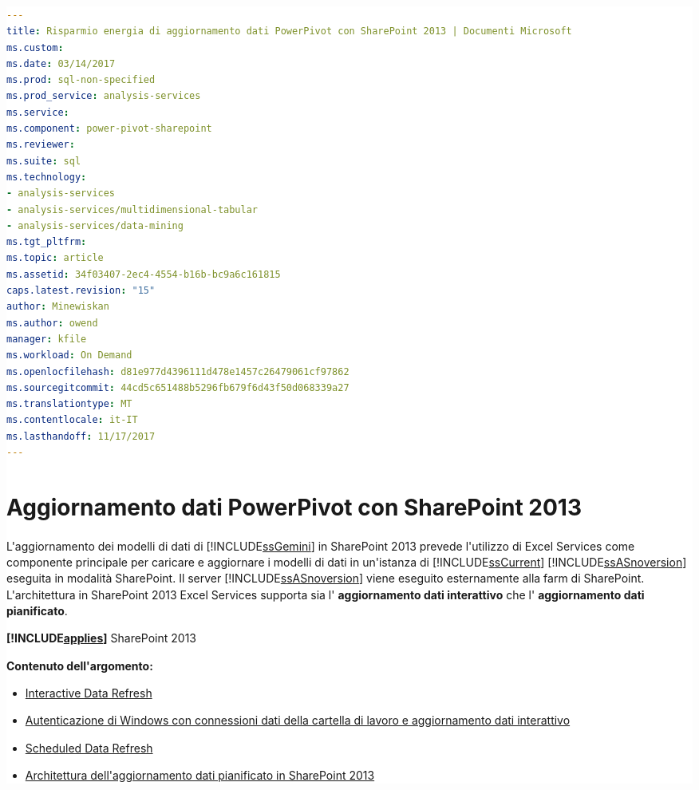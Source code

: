 ```yaml
---
title: Risparmio energia di aggiornamento dati PowerPivot con SharePoint 2013 | Documenti Microsoft
ms.custom: 
ms.date: 03/14/2017
ms.prod: sql-non-specified
ms.prod_service: analysis-services
ms.service: 
ms.component: power-pivot-sharepoint
ms.reviewer: 
ms.suite: sql
ms.technology:
- analysis-services
- analysis-services/multidimensional-tabular
- analysis-services/data-mining
ms.tgt_pltfrm: 
ms.topic: article
ms.assetid: 34f03407-2ec4-4554-b16b-bc9a6c161815
caps.latest.revision: "15"
author: Minewiskan
ms.author: owend
manager: kfile
ms.workload: On Demand
ms.openlocfilehash: d81e977d4396111d478e1457c26479061cf97862
ms.sourcegitcommit: 44cd5c651488b5296fb679f6d43f50d068339a27
ms.translationtype: MT
ms.contentlocale: it-IT
ms.lasthandoff: 11/17/2017
---
```

# <a name="power-pivot-data-refresh-with-sharepoint-2013"></a>Aggiornamento dati PowerPivot con SharePoint 2013
  L'aggiornamento dei modelli di dati di [!INCLUDE[ssGemini](../../includes/ssgemini-md.md)] in SharePoint 2013 prevede l'utilizzo di Excel Services come componente principale per caricare e aggiornare i modelli di dati in un'istanza di [!INCLUDE[ssCurrent](../../includes/sscurrent-md.md)] [!INCLUDE[ssASnoversion](../../includes/ssasnoversion-md.md)] eseguita in modalità SharePoint. Il server [!INCLUDE[ssASnoversion](../../includes/ssasnoversion-md.md)] viene eseguito esternamente alla farm di SharePoint. L'architettura in SharePoint 2013 Excel Services supporta sia l' **aggiornamento dati interattivo** che l' **aggiornamento dati pianificato**.  
  
 **[!INCLUDE[applies](../../includes/applies-md.md)]**  SharePoint 2013  
  
 **Contenuto dell'argomento:**  
  
-   [Interactive Data Refresh](#bkmk_interactive_refresh)  
  
-   [Autenticazione di Windows con connessioni dati della cartella di lavoro e aggiornamento dati interattivo](#bkmk_windows_auth_interactive_data_refresh)  
  
-   [Scheduled Data Refresh](#bkmk_scheduled_refresh)  
  
-   [Architettura dell'aggiornamento dati pianificato in SharePoint 2013](#bkmk_refresh_architecture)  
  